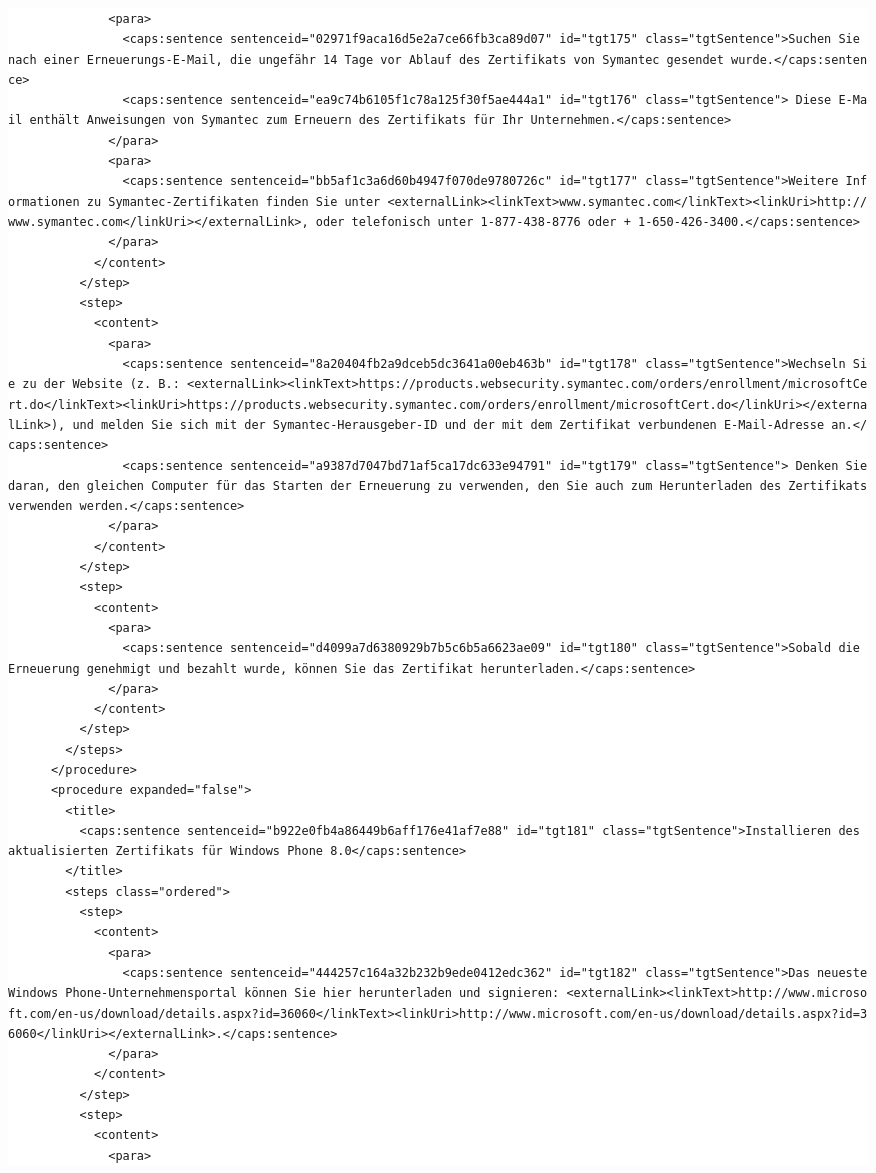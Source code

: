                   <para>
                    <caps:sentence sentenceid="02971f9aca16d5e2a7ce66fb3ca89d07" id="tgt175" class="tgtSentence">Suchen Sie nach einer Erneuerungs-E-Mail, die ungefähr 14 Tage vor Ablauf des Zertifikats von Symantec gesendet wurde.</caps:sentence>
                    <caps:sentence sentenceid="ea9c74b6105f1c78a125f30f5ae444a1" id="tgt176" class="tgtSentence"> Diese E-Mail enthält Anweisungen von Symantec zum Erneuern des Zertifikats für Ihr Unternehmen.</caps:sentence>
                  </para>
                  <para>
                    <caps:sentence sentenceid="bb5af1c3a6d60b4947f070de9780726c" id="tgt177" class="tgtSentence">Weitere Informationen zu Symantec-Zertifikaten finden Sie unter <externalLink><linkText>www.symantec.com</linkText><linkUri>http://www.symantec.com</linkUri></externalLink>, oder telefonisch unter 1-877-438-8776 oder + 1-650-426-3400.</caps:sentence>
                  </para>
                </content>
              </step>
              <step>
                <content>
                  <para>
                    <caps:sentence sentenceid="8a20404fb2a9dceb5dc3641a00eb463b" id="tgt178" class="tgtSentence">Wechseln Sie zu der Website (z. B.: <externalLink><linkText>https://products.websecurity.symantec.com/orders/enrollment/microsoftCert.do</linkText><linkUri>https://products.websecurity.symantec.com/orders/enrollment/microsoftCert.do</linkUri></externalLink>), und melden Sie sich mit der Symantec-Herausgeber-ID und der mit dem Zertifikat verbundenen E-Mail-Adresse an.</caps:sentence>
                    <caps:sentence sentenceid="a9387d7047bd71af5ca17dc633e94791" id="tgt179" class="tgtSentence"> Denken Sie daran, den gleichen Computer für das Starten der Erneuerung zu verwenden, den Sie auch zum Herunterladen des Zertifikats verwenden werden.</caps:sentence>
                  </para>
                </content>
              </step>
              <step>
                <content>
                  <para>
                    <caps:sentence sentenceid="d4099a7d6380929b7b5c6b5a6623ae09" id="tgt180" class="tgtSentence">Sobald die Erneuerung genehmigt und bezahlt wurde, können Sie das Zertifikat herunterladen.</caps:sentence>
                  </para>
                </content>
              </step>
            </steps>
          </procedure>
          <procedure expanded="false">
            <title>
              <caps:sentence sentenceid="b922e0fb4a86449b6aff176e41af7e88" id="tgt181" class="tgtSentence">Installieren des aktualisierten Zertifikats für Windows Phone 8.0</caps:sentence>
            </title>
            <steps class="ordered">
              <step>
                <content>
                  <para>
                    <caps:sentence sentenceid="444257c164a32b232b9ede0412edc362" id="tgt182" class="tgtSentence">Das neueste Windows Phone-Unternehmensportal können Sie hier herunterladen und signieren: <externalLink><linkText>http://www.microsoft.com/en-us/download/details.aspx?id=36060</linkText><linkUri>http://www.microsoft.com/en-us/download/details.aspx?id=36060</linkUri></externalLink>.</caps:sentence>
                  </para>
                </content>
              </step>
              <step>
                <content>
                  <para>